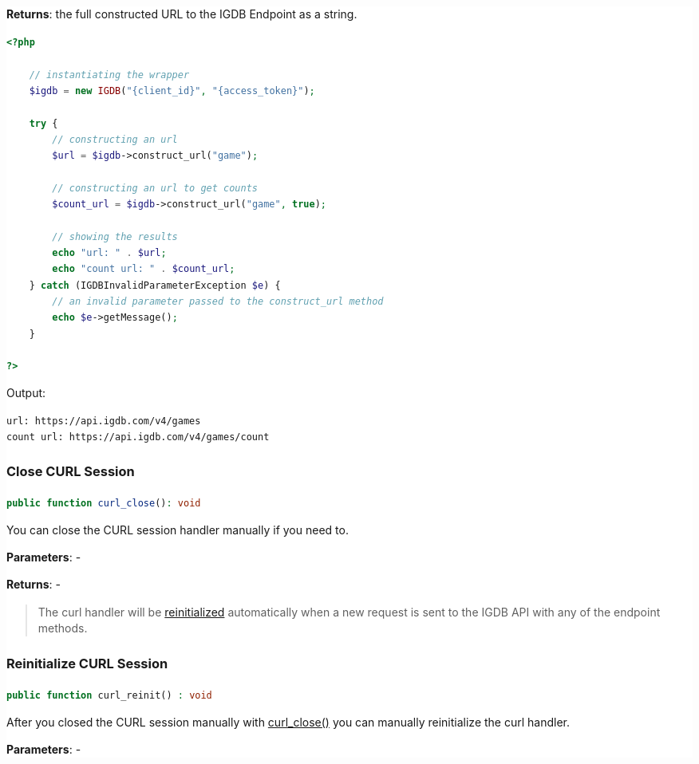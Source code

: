 **Returns**: the full constructed URL to the IGDB Endpoint as a string.

```php
<?php

    // instantiating the wrapper
    $igdb = new IGDB("{client_id}", "{access_token}");

    try {
        // constructing an url
        $url = $igdb->construct_url("game");

        // constructing an url to get counts
        $count_url = $igdb->construct_url("game", true);

        // showing the results
        echo "url: " . $url;
        echo "count url: " . $count_url;
    } catch (IGDBInvalidParameterException $e) {
        // an invalid parameter passed to the construct_url method
        echo $e->getMessage();
    }

?>
```

Output:

```text
url: https://api.igdb.com/v4/games
count url: https://api.igdb.com/v4/games/count
```

### Close CURL Session
```php
public function curl_close(): void
```

You can close the CURL session handler manually if you need to.

**Parameters**: -

**Returns**: -

> The curl handler will be [reinitialized](#reinitialize-curl-session) automatically when a new request is sent to the IGDB API with any of the endpoint methods.

### Reinitialize CURL Session
```php
public function curl_reinit() : void
```

After you closed the CURL session manually with [curl_close()](#close-curl-session) you can manually reinitialize the curl handler.

**Parameters**: -
